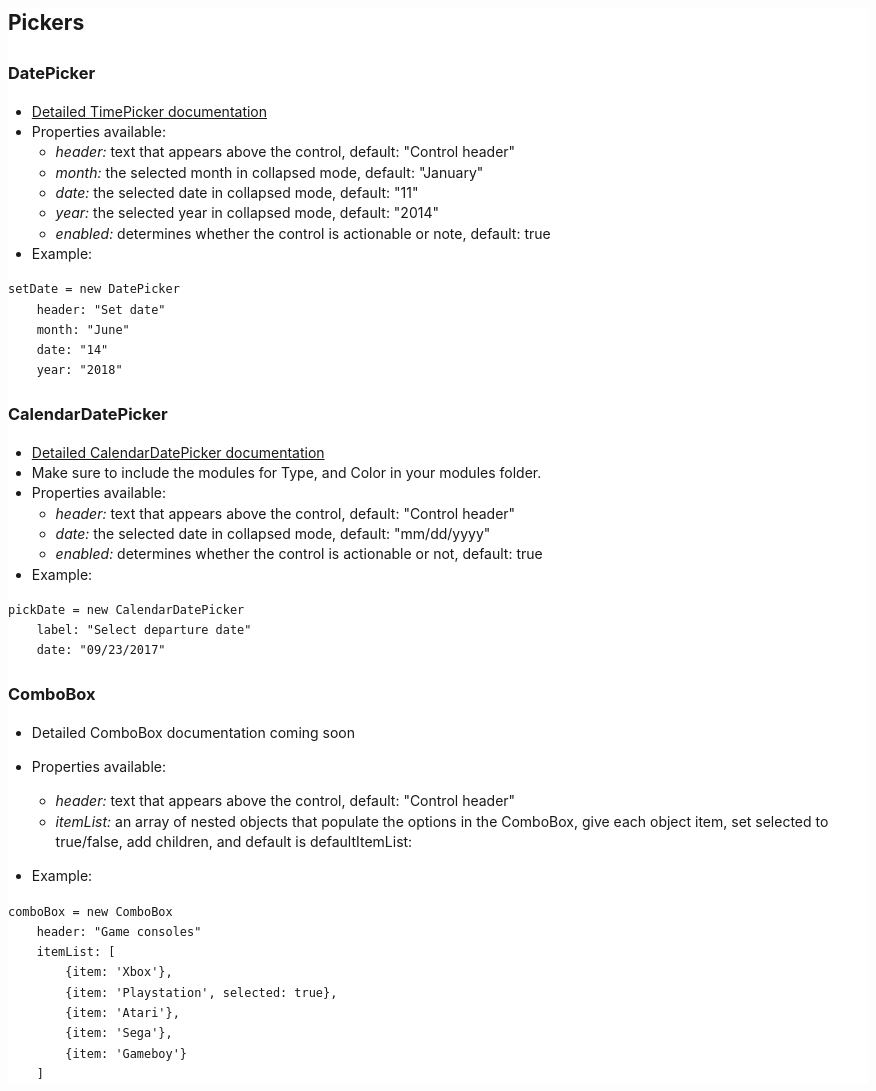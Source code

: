 ## Pickers
### DatePicker
* [Detailed TimePicker documentation](https://docs.microsoft.com/en-us/windows/uwp/controls-and-patterns/time-picker)
* Properties available:
	* *header:* text that appears above the control, default: "Control header"
	* *month:* the selected month in collapsed mode, default: "January"
	* *date:* the selected date in collapsed mode, default: "11"
	* *year:* the selected year in collapsed mode, default: "2014"
	* *enabled:* determines whether the control is actionable or note, default: true
* Example:
```
setDate = new DatePicker
	header: "Set date"
	month: "June"
	date: "14"
	year: "2018"
```


### CalendarDatePicker
* [Detailed CalendarDatePicker documentation](https://docs.microsoft.com/en-us/windows/uwp/controls-and-patterns/calendar-date-picker)
* Make sure to include the modules for Type, and Color in your modules folder.
* Properties available:
	* *header:* text that appears above the control, default: "Control header"
	* *date:* the selected date in collapsed mode, default: "mm/dd/yyyy"
	* *enabled:* determines whether the control is actionable or not, default: true
* Example:
```
pickDate = new CalendarDatePicker
	label: "Select departure date"
	date: "09/23/2017"
```

### ComboBox
* Detailed ComboBox documentation coming soon
* Properties available:
	* *header:* text that appears above the control, default: "Control header"
	* *itemList:* an array of nested objects that populate the options in the ComboBox, give each object item, set selected to true/false, add children, and default is defaultItemList:

* Example:
```
comboBox = new ComboBox
	header: "Game consoles"
	itemList: [
		{item: 'Xbox'},
		{item: 'Playstation', selected: true},
		{item: 'Atari'},
		{item: 'Sega'},
		{item: 'Gameboy'}
	]
```
